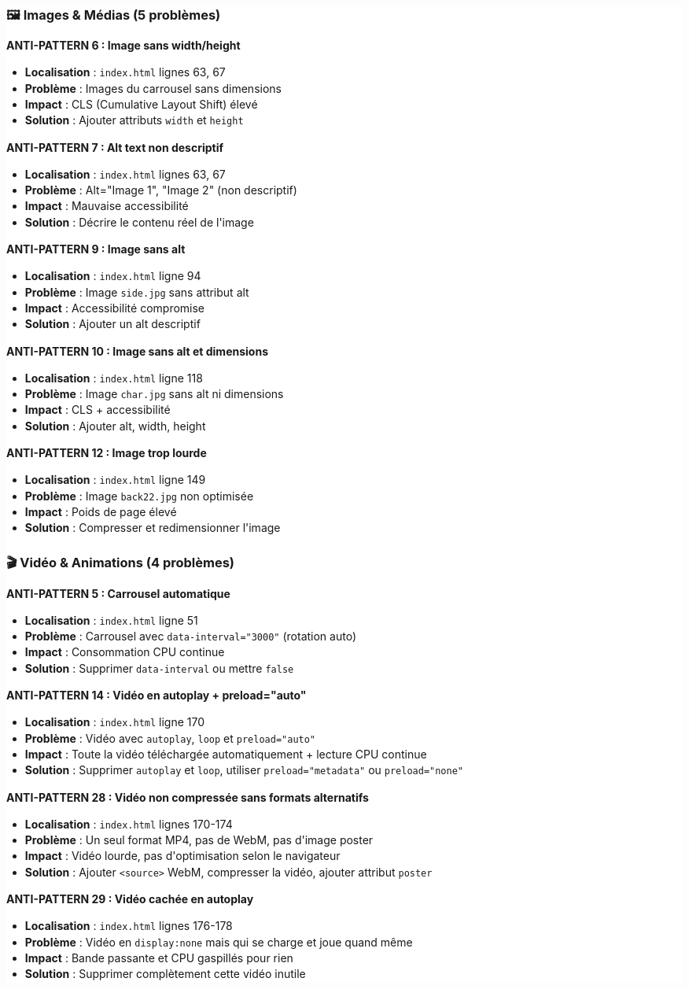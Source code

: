 ### 🖼️ Images & Médias (5 problèmes)

**ANTI-PATTERN 6 : Image sans width/height**
- **Localisation** : `index.html` lignes 63, 67
- **Problème** : Images du carrousel sans dimensions
- **Impact** : CLS (Cumulative Layout Shift) élevé
- **Solution** : Ajouter attributs `width` et `height`

**ANTI-PATTERN 7 : Alt text non descriptif**
- **Localisation** : `index.html` lignes 63, 67
- **Problème** : Alt="Image 1", "Image 2" (non descriptif)
- **Impact** : Mauvaise accessibilité
- **Solution** : Décrire le contenu réel de l'image

**ANTI-PATTERN 9 : Image sans alt**
- **Localisation** : `index.html` ligne 94
- **Problème** : Image `side.jpg` sans attribut alt
- **Impact** : Accessibilité compromise
- **Solution** : Ajouter un alt descriptif

**ANTI-PATTERN 10 : Image sans alt et dimensions**
- **Localisation** : `index.html` ligne 118
- **Problème** : Image `char.jpg` sans alt ni dimensions
- **Impact** : CLS + accessibilité
- **Solution** : Ajouter alt, width, height

**ANTI-PATTERN 12 : Image trop lourde**
- **Localisation** : `index.html` ligne 149
- **Problème** : Image `back22.jpg` non optimisée
- **Impact** : Poids de page élevé
- **Solution** : Compresser et redimensionner l'image

### 🎬 Vidéo & Animations (4 problèmes)

**ANTI-PATTERN 5 : Carrousel automatique**
- **Localisation** : `index.html` ligne 51
- **Problème** : Carrousel avec `data-interval="3000"` (rotation auto)
- **Impact** : Consommation CPU continue
- **Solution** : Supprimer `data-interval` ou mettre `false`

**ANTI-PATTERN 14 : Vidéo en autoplay + preload="auto"**
- **Localisation** : `index.html` ligne 170
- **Problème** : Vidéo avec `autoplay`, `loop` et `preload="auto"`
- **Impact** : Toute la vidéo téléchargée automatiquement + lecture CPU continue
- **Solution** : Supprimer `autoplay` et `loop`, utiliser `preload="metadata"` ou `preload="none"`

**ANTI-PATTERN 28 : Vidéo non compressée sans formats alternatifs**
- **Localisation** : `index.html` lignes 170-174
- **Problème** : Un seul format MP4, pas de WebM, pas d'image poster
- **Impact** : Vidéo lourde, pas d'optimisation selon le navigateur
- **Solution** : Ajouter `<source>` WebM, compresser la vidéo, ajouter attribut `poster`

**ANTI-PATTERN 29 : Vidéo cachée en autoplay**
- **Localisation** : `index.html` lignes 176-178
- **Problème** : Vidéo en `display:none` mais qui se charge et joue quand même
- **Impact** : Bande passante et CPU gaspillés pour rien
- **Solution** : Supprimer complètement cette vidéo inutile
